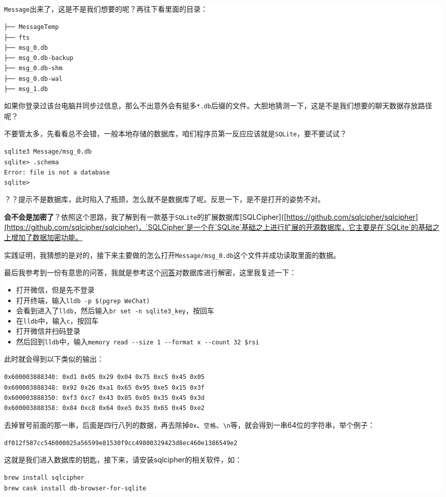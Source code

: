 `Message`出来了，这是不是我们想要的呢？再往下看里面的目录：

```shell
├── MessageTemp
├── fts
├── msg_0.db
├── msg_0.db-backup
├── msg_0.db-shm
├── msg_0.db-wal
├── msg_1.db
```

如果你登录过该台电脑并同步过信息，那么不出意外会有挺多`*.db`后缀的文件。大胆地猜测一下，这是不是我们想要的聊天数据存放路径呢？

不要管太多，先看看总不会错，一般本地存储的数据库，咱们程序员第一反应应该就是`SQLite`，要不要试试？

```shell
sqlite3 Message/msg_0.db
sqlite> .schema
Error: file is not a database
sqlite>
```

？？提示不是数据库，此时陷入了瓶颈，怎么就不是数据库了呢。反思一下，是不是打开的姿势不对。

**会不会是加密了**？依照这个思路，我了解到有一款基于`SQLite`的扩展数据库[SQLCipher]([https://github.com/sqlcipher/sqlcipher](https://github.com/sqlcipher/sqlcipher)，`SQLCipher`是一个在`SQLite`基础之上进行扩展的开源数据库，它主要是在`SQLite`的基础之上增加了数据加密功能。

实践证明，我猜想的是对的，接下来主要做的怎么打开`Message/msg_0.db`这个文件并成功读取里面的数据。

最后我参考到一份有意思的问答，我就是参考这个[问答](https://www.v2ex.com/t/466053#reply15)对数据库进行解密，这里我复述一下：

* 打开微信，但是先不登录
* 打开终端，输入`lldb -p $(pgrep WeChat)`
* 会看到进入了`lldb`，然后输入`br set -n sqlite3_key`，按回车
* 在`lldb`中，输入`c`，按回车
* 打开微信并扫码登录
* 然后回到`lldb`中，输入`memory read --size 1 --format x --count 32 $rsi`

此时就会得到以下类似的输出：

```shell
0x600003888340: 0xd1 0x05 0x29 0x04 0x75 0xc5 0x45 0x05
0x600003888348: 0x92 0x26 0xa1 0x65 0x95 0xe5 0x15 0x3f
0x600003888350: 0xf3 0xc7 0x43 0x85 0x05 0x35 0x45 0x3d
0x600003888358: 0x84 0xc8 0x64 0xe5 0x35 0x65 0x45 0xe2
```

去掉冒号前面的那一串，后面是四行八列的数据，再去除掉`0x`、`空格`、`\n`等，就会得到一串64位的字符串，举个例子：

```shell
df012f587cc546000025a56599e81530f9cc49800329423d8ec460e1386549e2
```

这就是我们进入数据库的钥匙，接下来，请安装sqlcipher的相关软件，如：

```shell
brew install sqlcipher
brew cask install db-browser-for-sqlite
```
